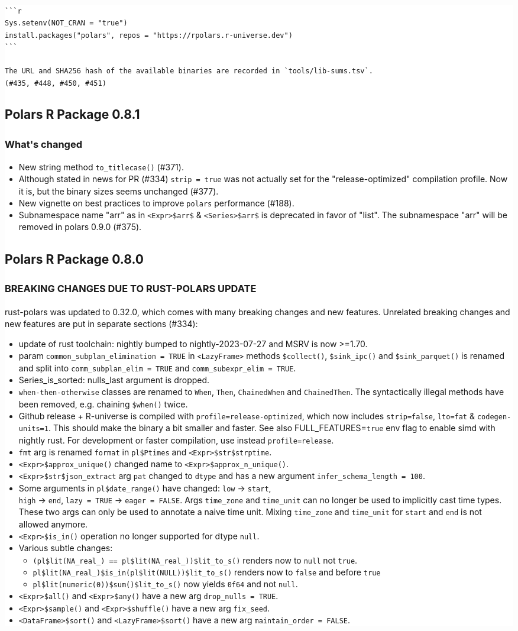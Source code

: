     ```r
    Sys.setenv(NOT_CRAN = "true")
    install.packages("polars", repos = "https://rpolars.r-universe.dev")
    ```

    The URL and SHA256 hash of the available binaries are recorded in `tools/lib-sums.tsv`.
    (#435, #448, #450, #451)

## Polars R Package 0.8.1

### What's changed

-   New string method `to_titlecase()` (#371).
-   Although stated in news for PR (#334) `strip = true` was not actually set for the
    "release-optimized" compilation profile. Now it is, but the binary sizes seems unchanged (#377).
-   New vignette on best practices to improve `polars` performance (#188).
-   Subnamespace name "arr" as in `<Expr>$arr$` & `<Series>$arr$` is deprecated
    in favor of "list". The subnamespace "arr" will be removed in polars 0.9.0 (#375).

## Polars R Package 0.8.0

### BREAKING CHANGES DUE TO RUST-POLARS UPDATE

rust-polars was updated to 0.32.0, which comes with many breaking changes and new
features. Unrelated breaking changes and new features are put in separate sections
(#334):

-   update of rust toolchain: nightly bumped to nightly-2023-07-27 and MSRV is
    now >=1.70.
-   param `common_subplan_elimination = TRUE` in `<LazyFrame>` methods `$collect()`,
    `$sink_ipc()` and `$sink_parquet()` is renamed and split into
    `comm_subplan_elim = TRUE` and `comm_subexpr_elim = TRUE`.
-   Series_is_sorted: nulls_last argument is dropped.
-   `when-then-otherwise` classes are renamed to `When`, `Then`, `ChainedWhen`
    and `ChainedThen`. The syntactically illegal methods have been removed, e.g.
    chaining `$when()` twice.
-   Github release + R-universe is compiled with `profile=release-optimized`,
    which now includes `strip=false`, `lto=fat` & `codegen-units=1`. This should
    make the binary a bit smaller and faster. See also FULL_FEATURES=`true` env
    flag to enable simd with nightly rust. For development or faster compilation,
    use instead `profile=release`.
-   `fmt` arg is renamed `format` in `pl$Ptimes` and `<Expr>$str$strptime`.
-   `<Expr>$approx_unique()` changed name to `<Expr>$approx_n_unique()`.
-   `<Expr>$str$json_extract` arg `pat` changed to `dtype` and has a new argument
    `infer_schema_length = 100`.
-   Some arguments in `pl$date_range()` have changed: `low` -> `start`,  
    `high` -> `end`, `lazy = TRUE` -> `eager = FALSE`. Args `time_zone` and `time_unit`
    can no longer be used to implicitly cast time types. These two args can only
    be used to annotate a naive time unit. Mixing `time_zone` and `time_unit` for
    `start` and `end` is not allowed anymore.
-   `<Expr>$is_in()` operation no longer supported for dtype `null`.
-   Various subtle changes:
    -   `(pl$lit(NA_real_) == pl$lit(NA_real_))$lit_to_s()` renders now to `null`
        not `true`.
    -   `pl$lit(NA_real_)$is_in(pl$lit(NULL))$lit_to_s()` renders now to `false`
        and before `true`
    -   `pl$lit(numeric(0))$sum()$lit_to_s()` now yields `0f64` and not `null`.
-   `<Expr>$all()` and `<Expr>$any()` have a new arg `drop_nulls = TRUE`.
-   `<Expr>$sample()` and `<Expr>$shuffle()` have a new arg `fix_seed`.
-   `<DataFrame>$sort()` and `<LazyFrame>$sort()` have a new arg
    `maintain_order = FALSE`.
